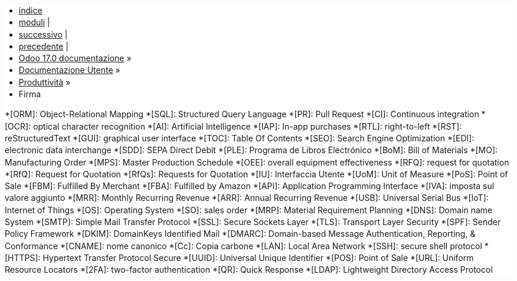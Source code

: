   * [indice](../../genindex.html "Indice generale")
  * [moduli](../../py-modindex.html "Indice del modulo Python") |
  * [successivo](spreadsheet.html "Foglio di calcolo") |
  * [precedente](documents.html "Documenti") |
  * [Odoo 17.0 documentazione](../../index-2.html) »
  * [Documentazione Utente](../../applications.html) »
  * [Produttività](../productivity.html) »
  * Firma


  *[ORM]: Object-Relational Mapping
  *[SQL]: Structured Query Language
  *[PR]: Pull Request
  *[CI]: Continuous integration
  *[OCR]: optical character recognition
  *[AI]: Artificial Intelligence
  *[IAP]: In-app purchases
  *[RTL]: right-to-left
  *[RST]: reStructuredText
  *[GUI]: graphical user interface
  *[TOC]: Table Of Contents
  *[SEO]: Search Engine Optimization
  *[EDI]: electronic data interchange
  *[SDD]: SEPA Direct Debit
  *[PLE]: Programa de Libros Electrónico
  *[BoM]: Bill of Materials
  *[MO]: Manufacturing Order
  *[MPS]: Master Production Schedule
  *[OEE]: overall equipment effectiveness
  *[RFQ]: request for quotation
  *[RfQ]: Request for Quotation
  *[RfQs]: Requests for Quotation
  *[IU]: Interfaccia Utente
  *[UoM]: Unit of Measure
  *[PoS]: Point of Sale
  *[FBM]: Fulfilled By Merchant
  *[FBA]: Fulfilled by Amazon
  *[API]: Application Programming Interface
  *[IVA]: imposta sul valore aggiunto
  *[MRR]: Monthly Recurring Revenue
  *[ARR]: Annual Recurring Revenue
  *[USB]: Universal Serial Bus
  *[IoT]: Internet of Things
  *[OS]: Operating System
  *[SO]: sales order
  *[MRP]: Material Requirement Planning
  *[DNS]: Domain name System
  *[SMTP]: Simple Mail Transfer Protocol
  *[SSL]: Secure Sockets Layer
  *[TLS]: Transport Layer Security
  *[SPF]: Sender Policy Framework
  *[DKIM]: DomainKeys Identified Mail
  *[DMARC]: Domain-based Message Authentication, Reporting, & Conformance
  *[CNAME]: nome canonico
  *[Cc]: Copia carbone
  *[LAN]: Local Area Network
  *[SSH]: secure shell protocol
  *[HTTPS]: Hypertext Transfer Protocol Secure
  *[UUID]: Universal Unique Identifier
  *[POS]: Point of Sale
  *[URL]: Uniform Resource Locators
  *[2FA]: two-factor authentication
  *[QR]: Quick Response
  *[LDAP]: Lightweight Directory Access Protocol
